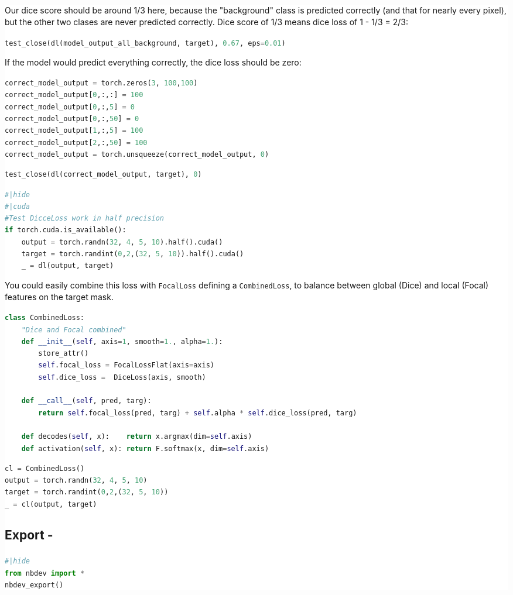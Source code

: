 Our dice score should be around 1/3 here, because the "background" class is predicted correctly (and that for nearly every pixel), but the other two clases are never predicted correctly. Dice score of 1/3 means dice loss of 1 - 1/3 = 2/3:

```python
test_close(dl(model_output_all_background, target), 0.67, eps=0.01)
```

If the model would predict everything correctly, the dice loss should be zero:

```python
correct_model_output = torch.zeros(3, 100,100)
correct_model_output[0,:,:] = 100
correct_model_output[0,:,5] = 0
correct_model_output[0,:,50] = 0
correct_model_output[1,:,5] = 100
correct_model_output[2,:,50] = 100
correct_model_output = torch.unsqueeze(correct_model_output, 0)
```

```python
test_close(dl(correct_model_output, target), 0)
```

```python
#|hide
#|cuda
#Test DicceLoss work in half precision
if torch.cuda.is_available():
    output = torch.randn(32, 4, 5, 10).half().cuda()
    target = torch.randint(0,2,(32, 5, 10)).half().cuda()
    _ = dl(output, target)
```

You could easily combine this loss with `FocalLoss` defining a `CombinedLoss`, to balance between global (Dice) and local (Focal) features on the target mask.

```python
class CombinedLoss:
    "Dice and Focal combined"
    def __init__(self, axis=1, smooth=1., alpha=1.):
        store_attr()
        self.focal_loss = FocalLossFlat(axis=axis)
        self.dice_loss =  DiceLoss(axis, smooth)
        
    def __call__(self, pred, targ):
        return self.focal_loss(pred, targ) + self.alpha * self.dice_loss(pred, targ)
    
    def decodes(self, x):    return x.argmax(dim=self.axis)
    def activation(self, x): return F.softmax(x, dim=self.axis)
```

```python
cl = CombinedLoss()
output = torch.randn(32, 4, 5, 10)
target = torch.randint(0,2,(32, 5, 10))
_ = cl(output, target)
```

## Export -

```python
#|hide
from nbdev import *
nbdev_export()
```

```python

```
